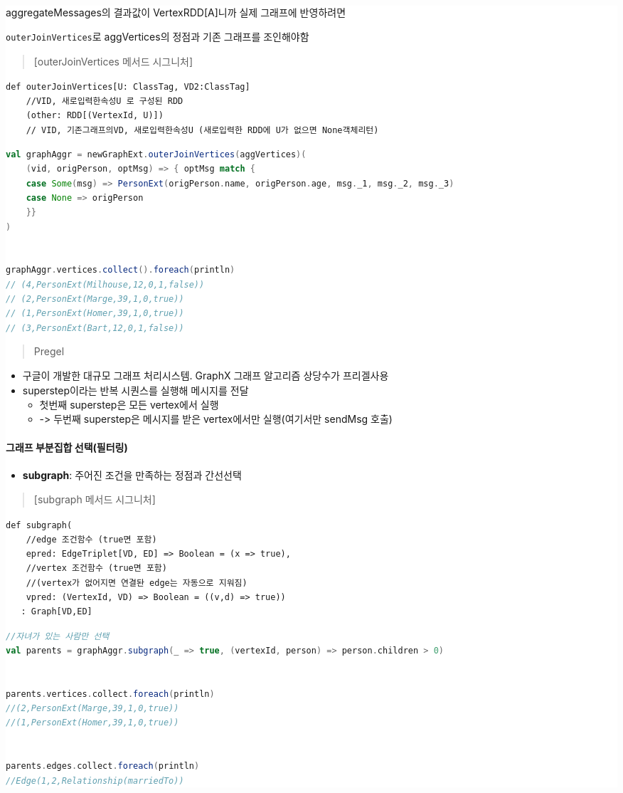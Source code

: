 aggregateMessages의 결과값이 VertexRDD[A]니까 실제 그래프에 반영하려면

`outerJoinVertices`로 aggVertices의 정점과 기존 그래프를 조인해야함


> [outerJoinVertices 메서드 시그니처]
```
def outerJoinVertices[U: ClassTag, VD2:ClassTag]
    //VID, 새로입력한속성U 로 구성된 RDD
    (other: RDD[(VertexId, U)])
    // VID, 기존그래프의VD, 새로입력한속성U (새로입력한 RDD에 U가 없으면 None객체리턴)
```


```scala
val graphAggr = newGraphExt.outerJoinVertices(aggVertices)(
    (vid, origPerson, optMsg) => { optMsg match {
    case Some(msg) => PersonExt(origPerson.name, origPerson.age, msg._1, msg._2, msg._3)
    case None => origPerson
    }}
)


graphAggr.vertices.collect().foreach(println)
// (4,PersonExt(Milhouse,12,0,1,false))
// (2,PersonExt(Marge,39,1,0,true))
// (1,PersonExt(Homer,39,1,0,true))
// (3,PersonExt(Bart,12,0,1,false))
```


> Pregel
- 구글이 개발한 대규모 그래프 처리시스템. GraphX 그래프 알고리즘 상당수가 프리겔사용
- superstep이라는 반복 시퀀스를 실행해 메시지를 전달
   - 첫번째 superstep은 모든 vertex에서 실행
   - -> 두번째 superstep은 메시지를 받은 vertex에서만 실행(여기서만 sendMsg 호출)


#### 그래프 부분집합 선택(필터링)
- **subgraph**: 주어진 조건을 만족하는 정점과 간선선택

> [subgraph 메서드 시그니처]
```
def subgraph(
    //edge 조건함수 (true면 포함)
    epred: EdgeTriplet[VD, ED] => Boolean = (x => true),
    //vertex 조건함수 (true면 포함)
    //(vertex가 없어지면 연결돤 edge는 자동으로 지워짐)
    vpred: (VertexId, VD) => Boolean = ((v,d) => true))
   : Graph[VD,ED]
```

```scala
//자녀가 있는 사람만 선택
val parents = graphAggr.subgraph(_ => true, (vertexId, person) => person.children > 0)


parents.vertices.collect.foreach(println)
//(2,PersonExt(Marge,39,1,0,true))
//(1,PersonExt(Homer,39,1,0,true))


parents.edges.collect.foreach(println)
//Edge(1,2,Relationship(marriedTo))
```
